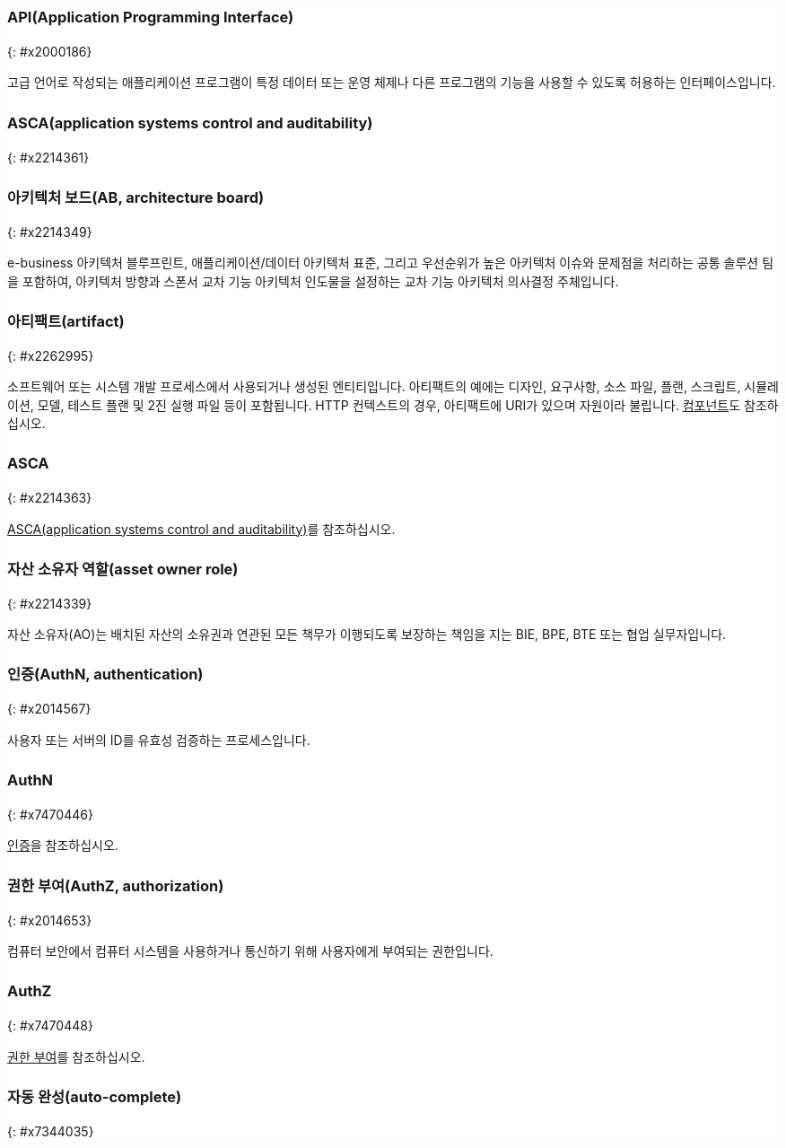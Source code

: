 ### API(Application Programming Interface)
{: #x2000186}

고급 언어로 작성되는 애플리케이션 프로그램이 특정 데이터 또는 운영 체제나 다른 프로그램의 기능을 사용할 수 있도록 허용하는 인터페이스입니다.

### ASCA(application systems control and auditability)
{: #x2214361}



### 아키텍처 보드(AB, architecture board)
{: #x2214349}

e-business 아키텍처 블루프린트, 애플리케이션/데이터 아키텍처 표준, 그리고 우선순위가 높은 아키텍처 이슈와 문제점을 처리하는 공통 솔루션 팀을 포함하여, 아키텍처 방향과 스폰서 교차 기능 아키텍처 인도물을 설정하는 교차 기능 아키텍처 의사결정 주체입니다. 

### 아티팩트(artifact)
{: #x2262995}

소프트웨어 또는 시스템 개발 프로세스에서 사용되거나 생성된 엔티티입니다. 아티팩트의 예에는 디자인, 요구사항, 소스 파일, 플랜, 스크립트, 시뮬레이션, 모델, 테스트 플랜 및 2진 실행 파일 등이 포함됩니다. HTTP 컨텍스트의 경우, 아티팩트에 URI가 있으며 자원이라 불립니다. [컴포넌트](#x2017871)도 참조하십시오. 

### ASCA
{: #x2214363}

[ASCA(application systems control and auditability)](#x2214361)를 참조하십시오.

### 자산 소유자 역할(asset owner role)
{: #x2214339}

자산 소유자(AO)는 배치된 자산의 소유권과 연관된 모든 책무가 이행되도록 보장하는 책임을 지는 BIE, BPE, BTE 또는 협업 실무자입니다.

### 인증(AuthN, authentication)
{: #x2014567}

사용자 또는 서버의 ID를 유효성 검증하는 프로세스입니다.

### AuthN
{: #x7470446}

[인증](#x2014567)을 참조하십시오. 

### 권한 부여(AuthZ, authorization)
{: #x2014653}

컴퓨터 보안에서 컴퓨터 시스템을 사용하거나 통신하기 위해 사용자에게 부여되는 권한입니다.

### AuthZ
{: #x7470448}

[권한 부여](#x2014653)를 참조하십시오. 

### 자동 완성(auto-complete)
{: #x7344035}
